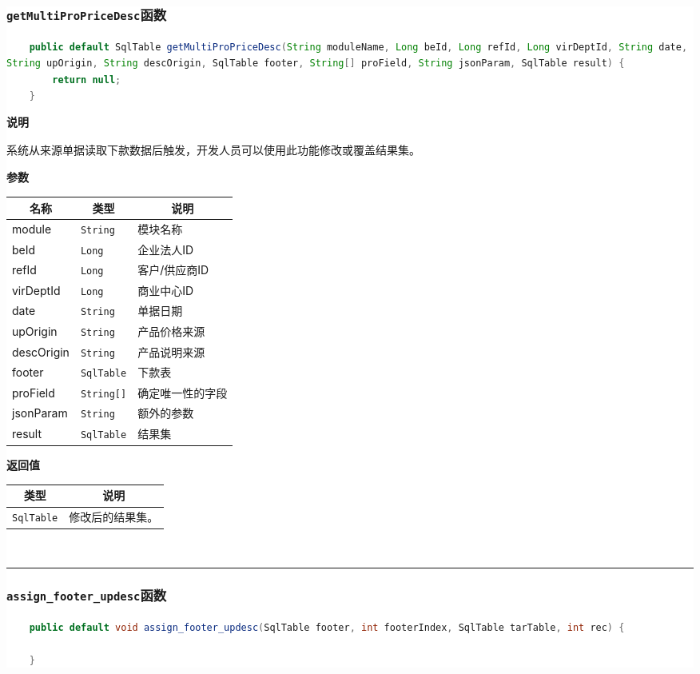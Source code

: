 ### `getMultiProPriceDesc`函数

```java
	public default SqlTable getMultiProPriceDesc(String moduleName, Long beId, Long refId, Long virDeptId, String date, String upOrigin, String descOrigin, SqlTable footer, String[] proField, String jsonParam, SqlTable result) {
		return null;
	}
```

**说明**

系统从来源单据读取下款数据后触发，开发人员可以使用此功能修改或覆盖结果集。

**参数**

| 名称         | 类型         | 说明       |
| ---------- | ---------- | -------- |
| module     | `String`   | 模块名称     |
| beId       | `Long`     | 企业法人ID   |
| refId      | `Long`     | 客户/供应商ID |
| virDeptId  | `Long`     | 商业中心ID   |
| date       | `String`   | 单据日期     |
| upOrigin   | `String`   | 产品价格来源   |
| descOrigin | `String`   | 产品说明来源   |
| footer     | `SqlTable` | 下款表      |
| proField   | `String[]` | 确定唯一性的字段 |
| jsonParam  | `String`   | 额外的参数    |
| result     | `SqlTable` | 结果集      |

**返回值**

| 类型         | 说明       |
| ---------- | -------- |
| `SqlTable` | 修改后的结果集。 |

<br/>

------

### `assign_footer_updesc`函数

```java
	public default void assign_footer_updesc(SqlTable footer, int footerIndex, SqlTable tarTable, int rec) {

	}
```
